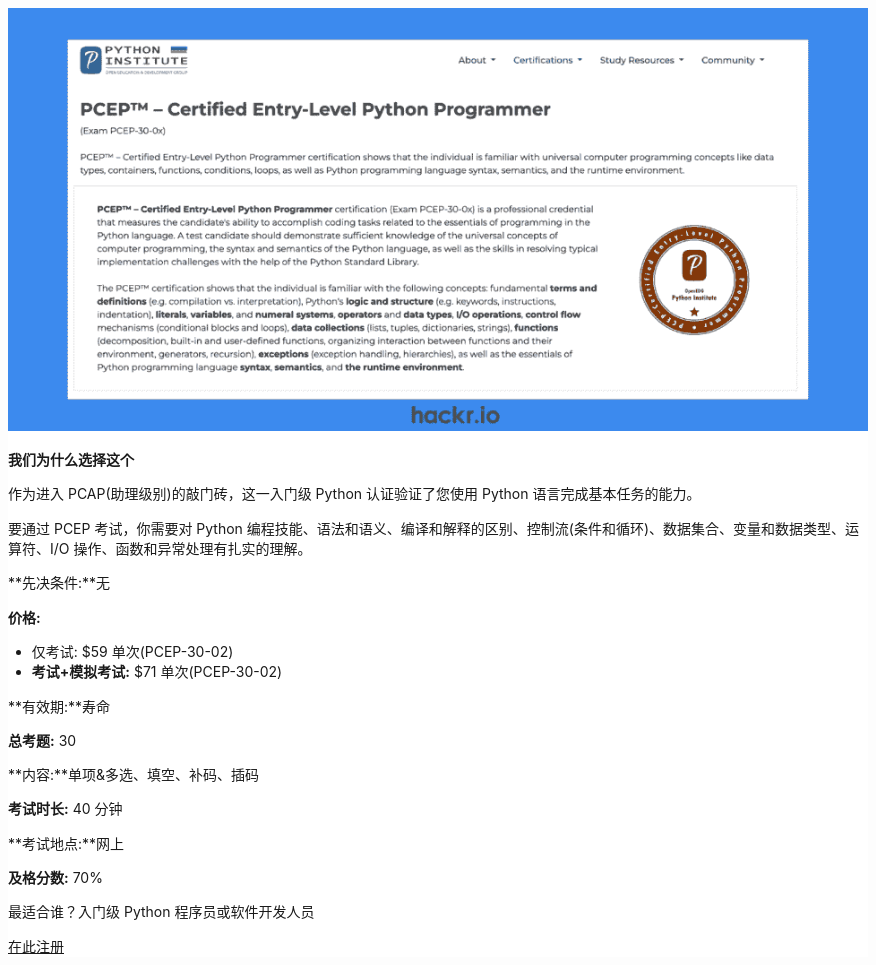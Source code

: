**![PCEP: Certified Entry-Level Python Programmer](img/4923b1f9504a97b696d4f64e24f9d6b2.png)**

**我们为什么选择这个**

作为进入 PCAP(助理级别)的敲门砖，这一入门级 Python 认证验证了您使用 Python 语言完成基本任务的能力。

要通过 PCEP 考试，你需要对 Python 编程技能、语法和语义、编译和解释的区别、控制流(条件和循环)、数据集合、变量和数据类型、运算符、I/O 操作、函数和异常处理有扎实的理解。

**先决条件:**无

**价格:**

*   仅考试: $59 单次(PCEP-30-02)
*   **考试+模拟考试:** $71 单次(PCEP-30-02)

**有效期:**寿命

**总考题:** 30

**内容:**单项&多选、填空、补码、插码

**考试时长:** 40 分钟

**考试地点:**网上

**及格分数:** 70%

最适合谁？入门级 Python 程序员或软件开发人员

[在此注册](https://pythoninstitute.org/certification/pcep-certification-entry-level/)
